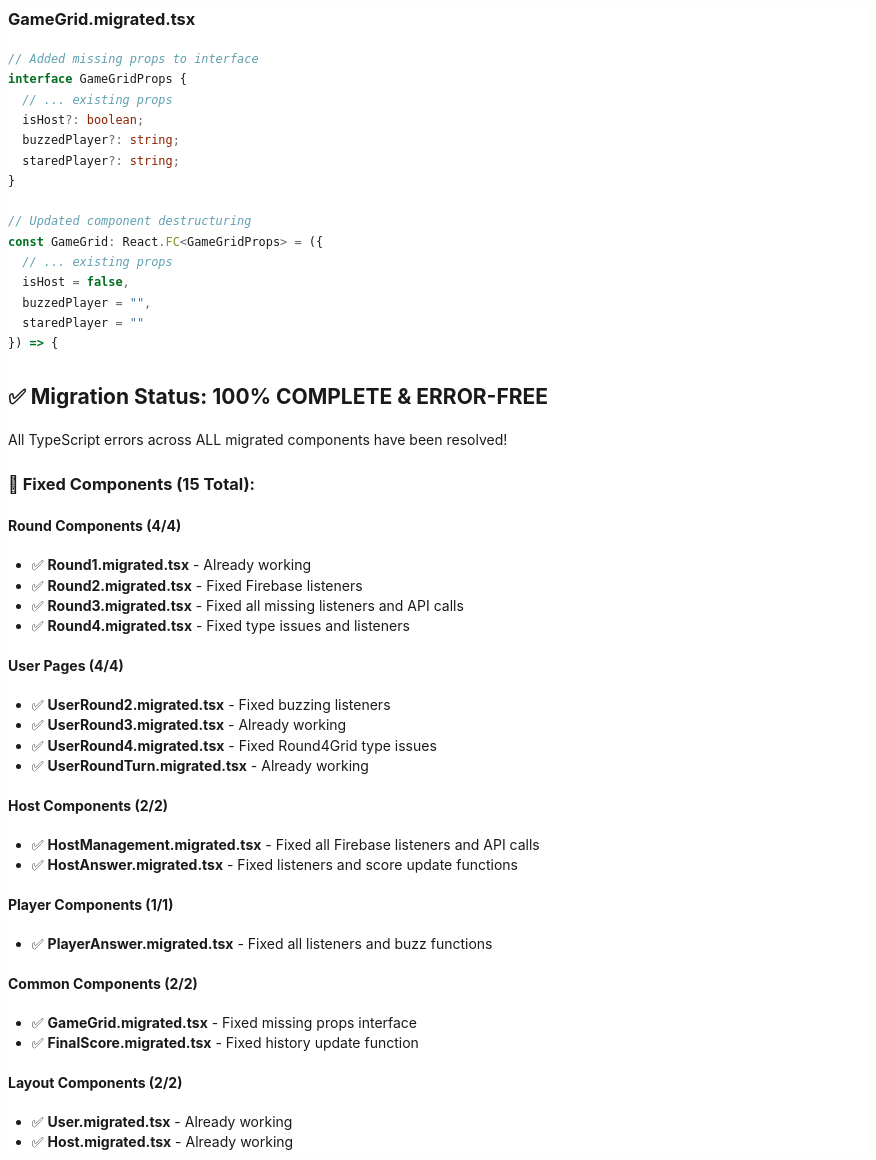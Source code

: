 ### GameGrid.migrated.tsx
```typescript
// Added missing props to interface
interface GameGridProps {
  // ... existing props
  isHost?: boolean;
  buzzedPlayer?: string;
  staredPlayer?: string;
}

// Updated component destructuring
const GameGrid: React.FC<GameGridProps> = ({
  // ... existing props
  isHost = false,
  buzzedPlayer = "",
  staredPlayer = ""
}) => {
```

## ✅ Migration Status: 100% COMPLETE & ERROR-FREE

All TypeScript errors across ALL migrated components have been resolved!

### 📁 **Fixed Components (15 Total):**

#### Round Components (4/4)
- ✅ **Round1.migrated.tsx** - Already working
- ✅ **Round2.migrated.tsx** - Fixed Firebase listeners
- ✅ **Round3.migrated.tsx** - Fixed all missing listeners and API calls
- ✅ **Round4.migrated.tsx** - Fixed type issues and listeners

#### User Pages (4/4)
- ✅ **UserRound2.migrated.tsx** - Fixed buzzing listeners
- ✅ **UserRound3.migrated.tsx** - Already working
- ✅ **UserRound4.migrated.tsx** - Fixed Round4Grid type issues
- ✅ **UserRoundTurn.migrated.tsx** - Already working

#### Host Components (2/2)
- ✅ **HostManagement.migrated.tsx** - Fixed all Firebase listeners and API calls
- ✅ **HostAnswer.migrated.tsx** - Fixed listeners and score update functions

#### Player Components (1/1)
- ✅ **PlayerAnswer.migrated.tsx** - Fixed all listeners and buzz functions

#### Common Components (2/2)
- ✅ **GameGrid.migrated.tsx** - Fixed missing props interface
- ✅ **FinalScore.migrated.tsx** - Fixed history update function

#### Layout Components (2/2)
- ✅ **User.migrated.tsx** - Already working
- ✅ **Host.migrated.tsx** - Already working
